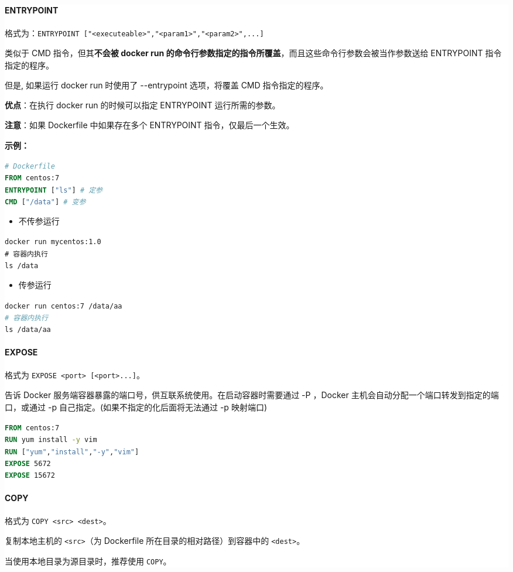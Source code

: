 #### ENTRYPOINT

格式为：`ENTRYPOINT ["<executeable>","<param1>","<param2>",...]`

类似于 CMD 指令，但其**不会被 docker run 的命令行参数指定的指令所覆盖**，而且这些命令行参数会被当作参数送给 ENTRYPOINT 指令指定的程序。

但是, 如果运行 docker run 时使用了 --entrypoint 选项，将覆盖 CMD 指令指定的程序。

**优点**：在执行 docker run 的时候可以指定 ENTRYPOINT 运行所需的参数。

**注意**：如果 Dockerfile 中如果存在多个 ENTRYPOINT 指令，仅最后一个生效。

**示例：**

```dockerfile
# Dockerfile
FROM centos:7
ENTRYPOINT ["ls"] # 定参
CMD ["/data"] # 变参 
```

- 不传参运行

```shell
docker run mycentos:1.0
# 容器内执行
ls /data
```

- 传参运行

```dockerfile
docker run centos:7 /data/aa
# 容器内执行
ls /data/aa
```



#### EXPOSE

格式为 `EXPOSE <port> [<port>...]`。

告诉 Docker 服务端容器暴露的端口号，供互联系统使用。在启动容器时需要通过 -P ，Docker 主机会自动分配一个端口转发到指定的端口，或通过 -p 自己指定。(如果不指定的化后面将无法通过 -p 映射端口)

```dockerfile
FROM centos:7
RUN yum install -y vim
RUN ["yum","install","-y","vim"]
EXPOSE 5672
EXPOSE 15672
```

#### COPY

格式为 `COPY <src> <dest>`。

复制本地主机的 `<src>`（为 Dockerfile 所在目录的相对路径）到容器中的 `<dest>`。

当使用本地目录为源目录时，推荐使用 `COPY`。
